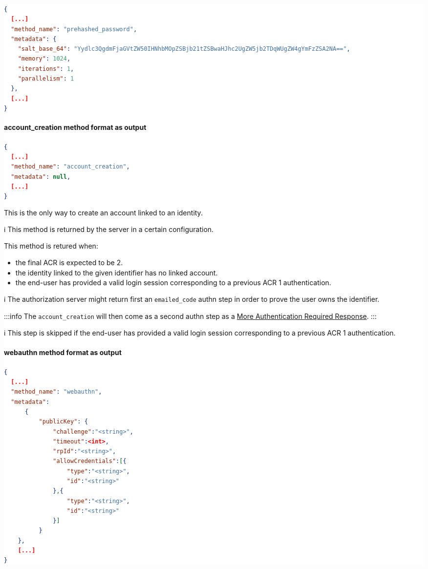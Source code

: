 ```json
{
  [...]
  "method_name": "prehashed_password",
  "metadata": {
    "salt_base_64": "Yydlc3QgdmFjaGVtZW50IHNhbMOpZSBjb21tZSBwaHJhc2UgZW5jb2TDqWUgZW4gYmFzZSA2NA==",
    "memory": 1024,
    "iterations": 1,
    "parallelism": 1
  },
  [...]
}
```

#### account_creation method format as output

```json
{
  [...]
  "method_name": "account_creation",
  "metadata": null,
  [...]
}
```

This is the only way to create an account linked to an identity.

:information_source: This method is returned by the server in a certain configuration.

This method is retured when:
- the final ACR is expected to be 2.
- the identity linked to the given identifier has no linked account.
- the end-user has provided a valid login session corresponding to a previous ACR 1 authentication.

:information_source: The authorization server might return first an `emailed_code` authn step in order to prove the user owns the identifier.

:::info
The `account_creation` will then come as a second authn step as a [More Authentication Required Response](/old-doc/endpoints/auth_flow.md/#the-more-authentication-required-response).
:::

:information_source: This step is skipped if the end-user has provided a valid login session corresponding to a previous ACR 1 authentication.

#### webauthn method format as output


```json
{
  [...]
  "method_name": "webauthn",
  "metadata":
      {
          "publicKey": {
              "challenge":"<string>",
              "timeout":<int>,
              "rpId":"<string>",
              "allowCredentials":[{
                  "type":"<string>",
                  "id":"<string>"
              },{
                  "type":"<string>",
                  "id":"<string>"
              }]
          }
    },
    [...]
}
```